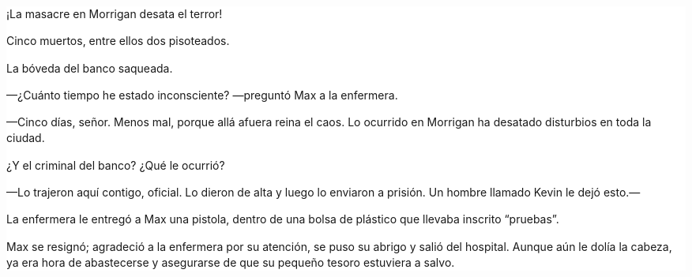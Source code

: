¡La masacre en Morrigan desata el terror!

Cinco muertos, entre ellos dos pisoteados.

La bóveda del banco saqueada.

—¿Cuánto tiempo he estado inconsciente? —preguntó Max a la enfermera.

—Cinco días, señor. Menos mal, porque allá afuera reina el caos. Lo ocurrido en Morrigan ha desatado disturbios en toda la ciudad.

¿Y el criminal del banco? ¿Qué le ocurrió?

—Lo trajeron aquí contigo, oficial. Lo dieron de alta y luego lo enviaron a prisión. Un hombre llamado Kevin le dejó esto.—

La enfermera le entregó a Max una pistola, dentro de una bolsa de plástico que llevaba inscrito “pruebas”.

Max se resignó; agradeció a la enfermera por su atención, se puso su abrigo y salió del hospital. Aunque aún le dolía la cabeza, ya era hora de abastecerse y asegurarse de que su pequeño tesoro estuviera a salvo.